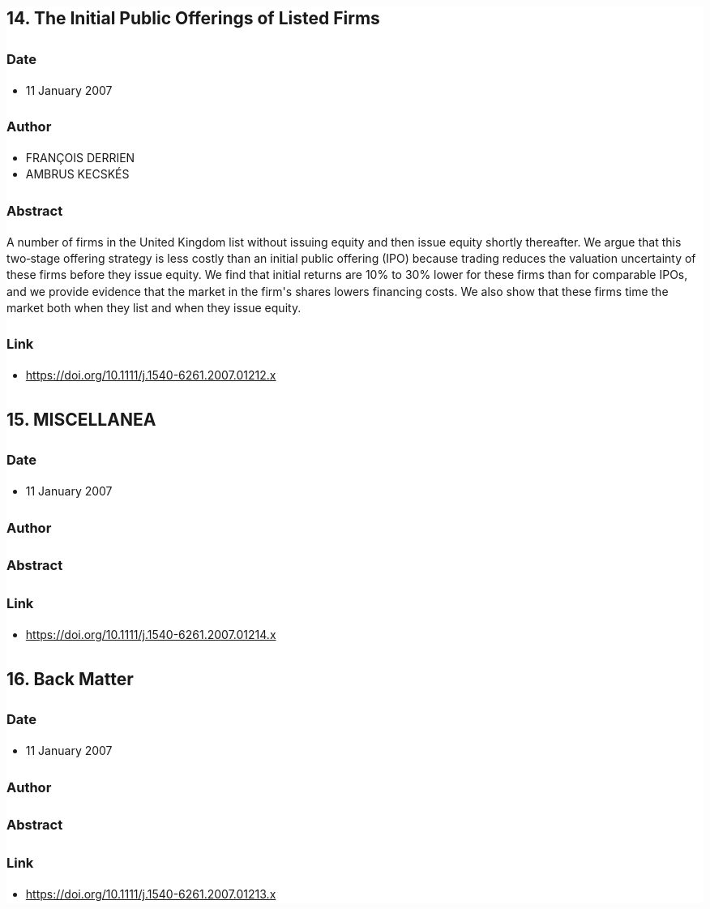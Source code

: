 ## 14. The Initial Public Offerings of Listed Firms
### Date
- 11 January 2007
### Author
- FRANÇOIS DERRIEN
- AMBRUS KECSKÉS
### Abstract
A number of firms in the United Kingdom list without issuing equity and then issue equity shortly thereafter. We argue that this two‐stage offering strategy is less costly than an initial public offering (IPO) because trading reduces the valuation uncertainty of these firms before they issue equity. We find that initial returns are 10% to 30% lower for these firms than for comparable IPOs, and we provide evidence that the market in the firm's shares lowers financing costs. We also show that these firms time the market both when they list and when they issue equity.
### Link
- https://doi.org/10.1111/j.1540-6261.2007.01212.x

## 15. MISCELLANEA
### Date
- 11 January 2007
### Author
### Abstract

### Link
- https://doi.org/10.1111/j.1540-6261.2007.01214.x

## 16. Back Matter
### Date
- 11 January 2007
### Author
### Abstract

### Link
- https://doi.org/10.1111/j.1540-6261.2007.01213.x

